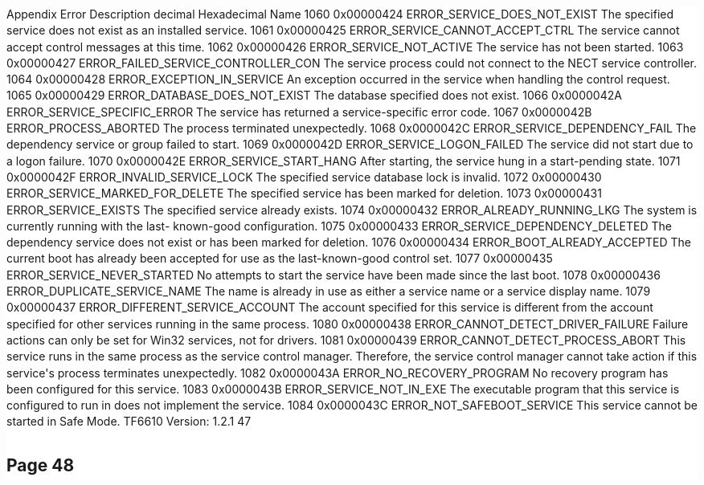 Appendix Error Description decimal Hexadecimal Name 1060 0x00000424 ERROR_SERVICE_DOES_NOT_EXIST The specified service does not exist as an installed service. 1061 0x00000425 ERROR_SERVICE_CANNOT_ACCEPT_CTRL The service cannot accept control messages at this time. 1062 0x00000426 ERROR_SERVICE_NOT_ACTIVE The service has not been started. 1063 0x00000427 ERROR_FAILED_SERVICE_CONTROLLER_CON The service process could not connect to the NECT service controller. 1064 0x00000428 ERROR_EXCEPTION_IN_SERVICE An exception occurred in the service when handling the control request. 1065 0x00000429 ERROR_DATABASE_DOES_NOT_EXIST The database specified does not exist. 1066 0x0000042A ERROR_SERVICE_SPECIFIC_ERROR The service has returned a service-specific error code. 1067 0x0000042B ERROR_PROCESS_ABORTED The process terminated unexpectedly. 1068 0x0000042C ERROR_SERVICE_DEPENDENCY_FAIL The dependency service or group failed to start. 1069 0x0000042D ERROR_SERVICE_LOGON_FAILED The service did not start due to a logon failure. 1070 0x0000042E ERROR_SERVICE_START_HANG After starting, the service hung in a start-pending state. 1071 0x0000042F ERROR_INVALID_SERVICE_LOCK The specified service database lock is invalid. 1072 0x00000430 ERROR_SERVICE_MARKED_FOR_DELETE The specified service has been marked for deletion. 1073 0x00000431 ERROR_SERVICE_EXISTS The specified service already exists. 1074 0x00000432 ERROR_ALREADY_RUNNING_LKG The system is currently running with the last- known-good configuration. 1075 0x00000433 ERROR_SERVICE_DEPENDENCY_DELETED The dependency service does not exist or has been marked for deletion. 1076 0x00000434 ERROR_BOOT_ALREADY_ACCEPTED The current boot has already been accepted for use as the last-known-good control set. 1077 0x00000435 ERROR_SERVICE_NEVER_STARTED No attempts to start the service have been made since the last boot. 1078 0x00000436 ERROR_DUPLICATE_SERVICE_NAME The name is already in use as either a service name or a service display name. 1079 0x00000437 ERROR_DIFFERENT_SERVICE_ACCOUNT The account specified for this service is different from the account specified for other services running in the same process. 1080 0x00000438 ERROR_CANNOT_DETECT_DRIVER_FAILURE Failure actions can only be set for Win32 services, not for drivers. 1081 0x00000439 ERROR_CANNOT_DETECT_PROCESS_ABORT This service runs in the same process as the service control manager. Therefore, the service control manager cannot take action if this service's process terminates unexpectedly. 1082 0x0000043A ERROR_NO_RECOVERY_PROGRAM No recovery program has been configured for this service. 1083 0x0000043B ERROR_SERVICE_NOT_IN_EXE The executable program that this service is configured to run in does not implement the service. 1084 0x0000043C ERROR_NOT_SAFEBOOT_SERVICE This service cannot be started in Safe Mode. TF6610 Version: 1.2.1 47
## Page 48
